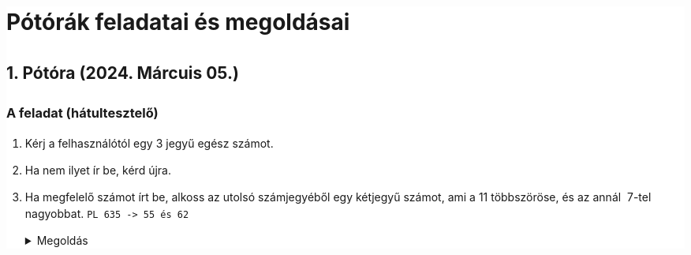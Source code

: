 # Pótórák feladatai és megoldásai

## 1. Pótóra (2024. Márcuis 05.)

### A feladat (hátultesztelő)

1. Kérj a felhasználótól egy 3 jegyű egész számot.
2. Ha nem ilyet ír be, kérd újra.
3. Ha megfelelő számot írt be, alkoss az utolsó számjegyéből egy kétjegyű számot, ami a 11 többszöröse, és az annál  7-tel nagyobbat.  `PL 635 -> 55 és 62`
    <details> <summary> Megoldás </summary>

    ```c++
        #include <iostream>
        
        using namespace std;
        
        int main() {
            int sz;
        
            /*2. Ha nem ilyet ír be, kérd újra.*/
            // azt kell átgondolni, hogy egyszer megengedhetjük-e, 
            // hogy lefusson a do ciklus
            do {
                /*1. Kérj a felhasználótól egy 3 jegyű egész számot.*/
                cout << "Kérek egy háromjegyű számot! " << endl;
                cin >> sz;
            } while (sz < 100 || sz > 999);
        
            // ugyenezt elérhetnénk a következő módon is:
            /*
            cout << "Kérek egy háromjegyű számot! " << endl;
            cin >> number;
            while (number < 100 || number > 999) {
                cout << "Kérek egy háromjegyű számot! " << endl;
                cin >> number;
            }
            */
           // ugyanazt értük el, viszont több sorban kellett leírnunk.
           // mivel egyszer mindenképp lefut az adatbekérés (16-17. sor) (bármilyen feltétel nélkül), ezért a do ciklus használata itt indokolt.
        

            /*3. Ha megfelelő számot írt be, alkoss az utolsó számjegyéből egy kétjegyű számot, 
            ami a 11 többszöröse, és az annál  7-tel nagyobbat.  PL 635 -> 55 és 62*/

            // A feladat hátralevő része már cikluson kívül oldható meg,
            // mivel nem kell minden megadott adatra elvégezni a műveleteket.
            // Ha ez is a ciklusokon belül lenne, 
            //akkor feleslegesen végeznénk el ezeket a műveleteket, 
            //nekünk nem megfelelő számokra.
            // Például:
            // Ha szeretnél egy almát felvágni négybe, és sorba adogatnak a kezedbe más gyümölcsöket, 
            //akkor ezeket nem fogod felvágni, mert nem almák.
            // Inkább kérsz egy másik gyümölcsöt, mindaddig, amíg az nem alma. 
            //Ekkor nem kérsz több gyümölcsöt, hanem felvágod az almát.
